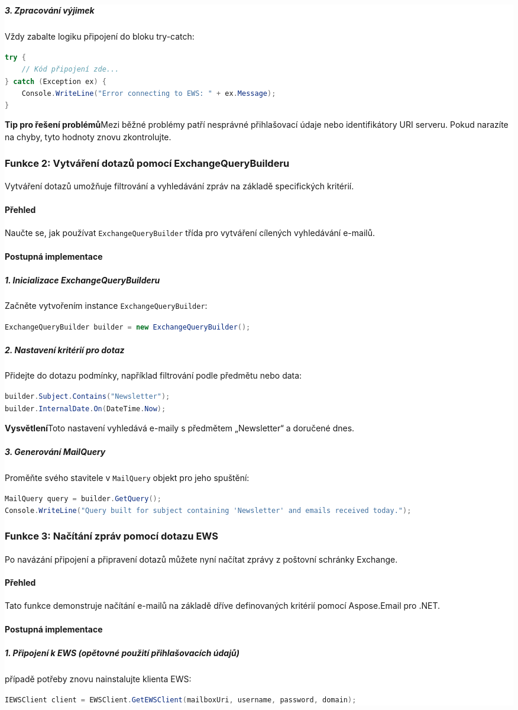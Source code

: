 ##### 3. Zpracování výjimek
Vždy zabalte logiku připojení do bloku try-catch:
```csharp
try {
    // Kód připojení zde...
} catch (Exception ex) {
    Console.WriteLine("Error connecting to EWS: " + ex.Message);
}
```
**Tip pro řešení problémů**Mezi běžné problémy patří nesprávné přihlašovací údaje nebo identifikátory URI serveru. Pokud narazíte na chyby, tyto hodnoty znovu zkontrolujte.

### Funkce 2: Vytváření dotazů pomocí ExchangeQueryBuilderu
Vytváření dotazů umožňuje filtrování a vyhledávání zpráv na základě specifických kritérií.

#### Přehled
Naučte se, jak používat `ExchangeQueryBuilder` třída pro vytváření cílených vyhledávání e-mailů.

#### Postupná implementace

##### 1. Inicializace ExchangeQueryBuilderu
Začněte vytvořením instance `ExchangeQueryBuilder`:
```csharp
ExchangeQueryBuilder builder = new ExchangeQueryBuilder();
```

##### 2. Nastavení kritérií pro dotaz
Přidejte do dotazu podmínky, například filtrování podle předmětu nebo data:
```csharp
builder.Subject.Contains("Newsletter");
builder.InternalDate.On(DateTime.Now);
```
**Vysvětlení**Toto nastavení vyhledává e-maily s předmětem „Newsletter“ a doručené dnes.

##### 3. Generování MailQuery
Proměňte svého stavitele v `MailQuery` objekt pro jeho spuštění:
```csharp
MailQuery query = builder.GetQuery();
Console.WriteLine("Query built for subject containing 'Newsletter' and emails received today.");
```

### Funkce 3: Načítání zpráv pomocí dotazu EWS
Po navázání připojení a připravení dotazů můžete nyní načítat zprávy z poštovní schránky Exchange.

#### Přehled
Tato funkce demonstruje načítání e-mailů na základě dříve definovaných kritérií pomocí Aspose.Email pro .NET.

#### Postupná implementace

##### 1. Připojení k EWS (opětovné použití přihlašovacích údajů)
případě potřeby znovu nainstalujte klienta EWS:
```csharp
IEWSClient client = EWSClient.GetEWSClient(mailboxUri, username, password, domain);
```
